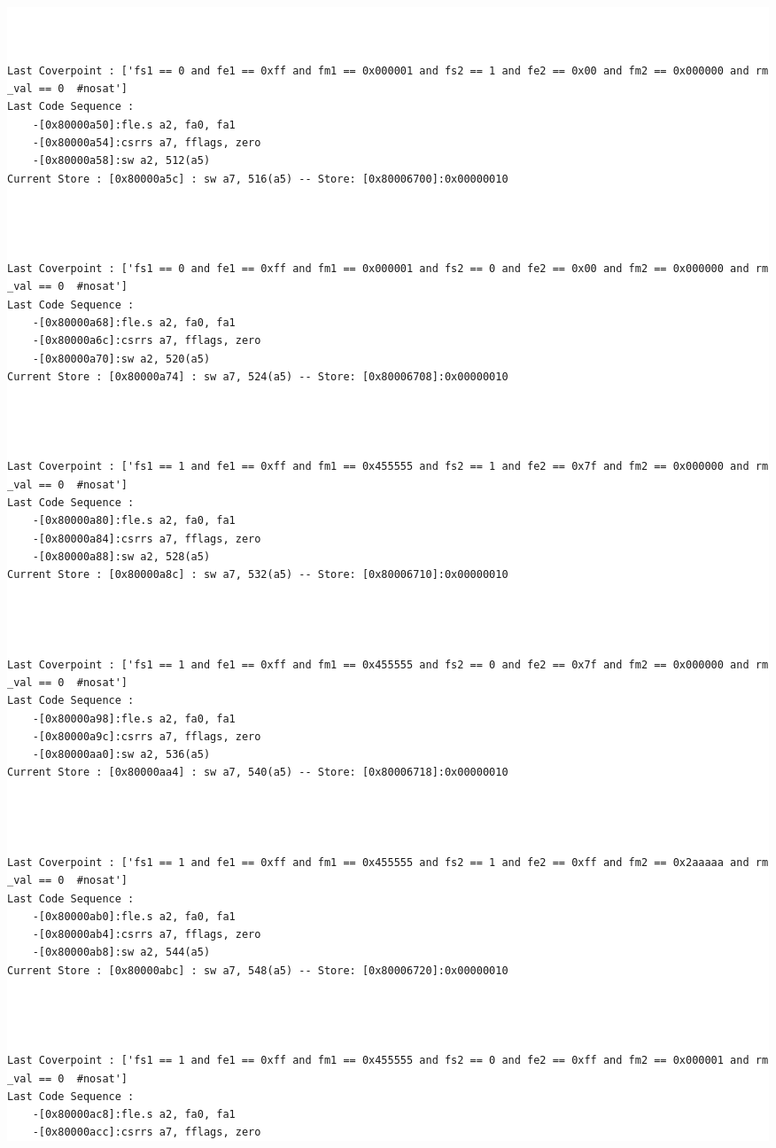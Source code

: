 ```



Last Coverpoint : ['fs1 == 0 and fe1 == 0xff and fm1 == 0x000001 and fs2 == 1 and fe2 == 0x00 and fm2 == 0x000000 and rm_val == 0  #nosat']
Last Code Sequence : 
	-[0x80000a50]:fle.s a2, fa0, fa1
	-[0x80000a54]:csrrs a7, fflags, zero
	-[0x80000a58]:sw a2, 512(a5)
Current Store : [0x80000a5c] : sw a7, 516(a5) -- Store: [0x80006700]:0x00000010




Last Coverpoint : ['fs1 == 0 and fe1 == 0xff and fm1 == 0x000001 and fs2 == 0 and fe2 == 0x00 and fm2 == 0x000000 and rm_val == 0  #nosat']
Last Code Sequence : 
	-[0x80000a68]:fle.s a2, fa0, fa1
	-[0x80000a6c]:csrrs a7, fflags, zero
	-[0x80000a70]:sw a2, 520(a5)
Current Store : [0x80000a74] : sw a7, 524(a5) -- Store: [0x80006708]:0x00000010




Last Coverpoint : ['fs1 == 1 and fe1 == 0xff and fm1 == 0x455555 and fs2 == 1 and fe2 == 0x7f and fm2 == 0x000000 and rm_val == 0  #nosat']
Last Code Sequence : 
	-[0x80000a80]:fle.s a2, fa0, fa1
	-[0x80000a84]:csrrs a7, fflags, zero
	-[0x80000a88]:sw a2, 528(a5)
Current Store : [0x80000a8c] : sw a7, 532(a5) -- Store: [0x80006710]:0x00000010




Last Coverpoint : ['fs1 == 1 and fe1 == 0xff and fm1 == 0x455555 and fs2 == 0 and fe2 == 0x7f and fm2 == 0x000000 and rm_val == 0  #nosat']
Last Code Sequence : 
	-[0x80000a98]:fle.s a2, fa0, fa1
	-[0x80000a9c]:csrrs a7, fflags, zero
	-[0x80000aa0]:sw a2, 536(a5)
Current Store : [0x80000aa4] : sw a7, 540(a5) -- Store: [0x80006718]:0x00000010




Last Coverpoint : ['fs1 == 1 and fe1 == 0xff and fm1 == 0x455555 and fs2 == 1 and fe2 == 0xff and fm2 == 0x2aaaaa and rm_val == 0  #nosat']
Last Code Sequence : 
	-[0x80000ab0]:fle.s a2, fa0, fa1
	-[0x80000ab4]:csrrs a7, fflags, zero
	-[0x80000ab8]:sw a2, 544(a5)
Current Store : [0x80000abc] : sw a7, 548(a5) -- Store: [0x80006720]:0x00000010




Last Coverpoint : ['fs1 == 1 and fe1 == 0xff and fm1 == 0x455555 and fs2 == 0 and fe2 == 0xff and fm2 == 0x000001 and rm_val == 0  #nosat']
Last Code Sequence : 
	-[0x80000ac8]:fle.s a2, fa0, fa1
	-[0x80000acc]:csrrs a7, fflags, zero
```
